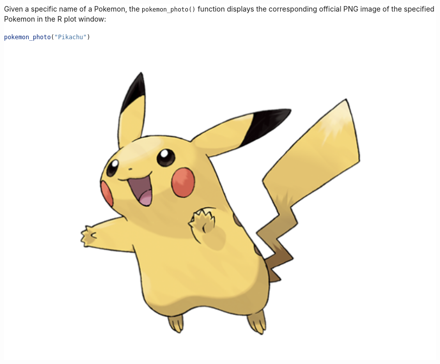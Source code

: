 ``` r
```

Given a specific name of a Pokemon, the `pokemon_photo()` function
displays the corresponding official PNG image of the specified Pokemon
in the R plot window:

``` r
pokemon_photo("Pikachu")
```

<img src="man/figures/README-unnamed-chunk-2-1.png" width="100%" />

